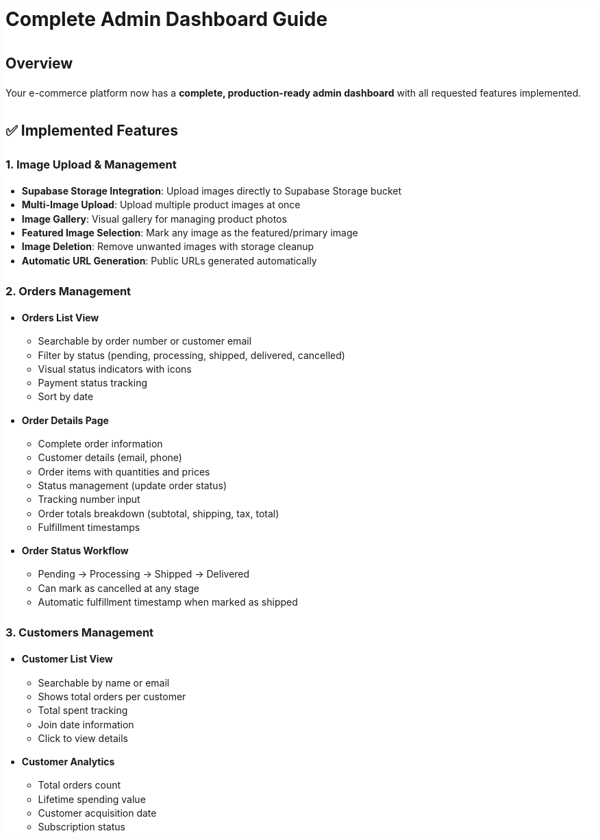 # Complete Admin Dashboard Guide

## Overview

Your e-commerce platform now has a **complete, production-ready admin dashboard** with all requested features implemented.

## ✅ Implemented Features

### 1. Image Upload & Management
- **Supabase Storage Integration**: Upload images directly to Supabase Storage bucket
- **Multi-Image Upload**: Upload multiple product images at once
- **Image Gallery**: Visual gallery for managing product photos
- **Featured Image Selection**: Mark any image as the featured/primary image
- **Image Deletion**: Remove unwanted images with storage cleanup
- **Automatic URL Generation**: Public URLs generated automatically

### 2. Orders Management
- **Orders List View**
  - Searchable by order number or customer email
  - Filter by status (pending, processing, shipped, delivered, cancelled)
  - Visual status indicators with icons
  - Payment status tracking
  - Sort by date

- **Order Details Page**
  - Complete order information
  - Customer details (email, phone)
  - Order items with quantities and prices
  - Status management (update order status)
  - Tracking number input
  - Order totals breakdown (subtotal, shipping, tax, total)
  - Fulfillment timestamps

- **Order Status Workflow**
  - Pending → Processing → Shipped → Delivered
  - Can mark as cancelled at any stage
  - Automatic fulfillment timestamp when marked as shipped

### 3. Customers Management
- **Customer List View**
  - Searchable by name or email
  - Shows total orders per customer
  - Total spent tracking
  - Join date information
  - Click to view details

- **Customer Analytics**
  - Total orders count
  - Lifetime spending value
  - Customer acquisition date
  - Subscription status

